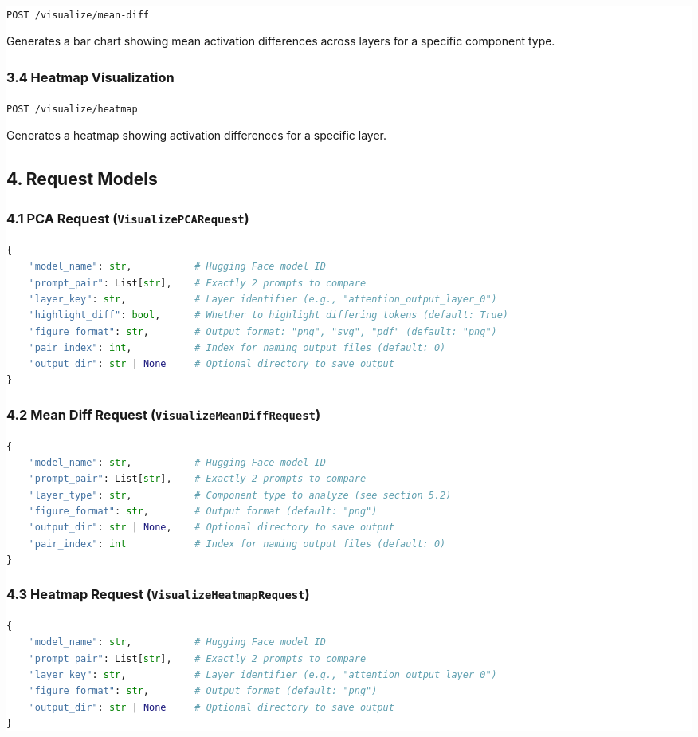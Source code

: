 ```http
POST /visualize/mean-diff
```

Generates a bar chart showing mean activation differences across layers for a specific component type.

### 3.4 Heatmap Visualization

```http
POST /visualize/heatmap
```

Generates a heatmap showing activation differences for a specific layer.

## 4. Request Models

### 4.1 PCA Request (`VisualizePCARequest`)

```python
{
    "model_name": str,           # Hugging Face model ID
    "prompt_pair": List[str],    # Exactly 2 prompts to compare
    "layer_key": str,            # Layer identifier (e.g., "attention_output_layer_0")
    "highlight_diff": bool,      # Whether to highlight differing tokens (default: True)
    "figure_format": str,        # Output format: "png", "svg", "pdf" (default: "png")
    "pair_index": int,           # Index for naming output files (default: 0)
    "output_dir": str | None     # Optional directory to save output
}
```

### 4.2 Mean Diff Request (`VisualizeMeanDiffRequest`)

```python
{
    "model_name": str,           # Hugging Face model ID
    "prompt_pair": List[str],    # Exactly 2 prompts to compare
    "layer_type": str,           # Component type to analyze (see section 5.2)
    "figure_format": str,        # Output format (default: "png")
    "output_dir": str | None,    # Optional directory to save output
    "pair_index": int            # Index for naming output files (default: 0)
}
```

### 4.3 Heatmap Request (`VisualizeHeatmapRequest`)

```python
{
    "model_name": str,           # Hugging Face model ID
    "prompt_pair": List[str],    # Exactly 2 prompts to compare
    "layer_key": str,            # Layer identifier (e.g., "attention_output_layer_0")
    "figure_format": str,        # Output format (default: "png")
    "output_dir": str | None     # Optional directory to save output
}
```
